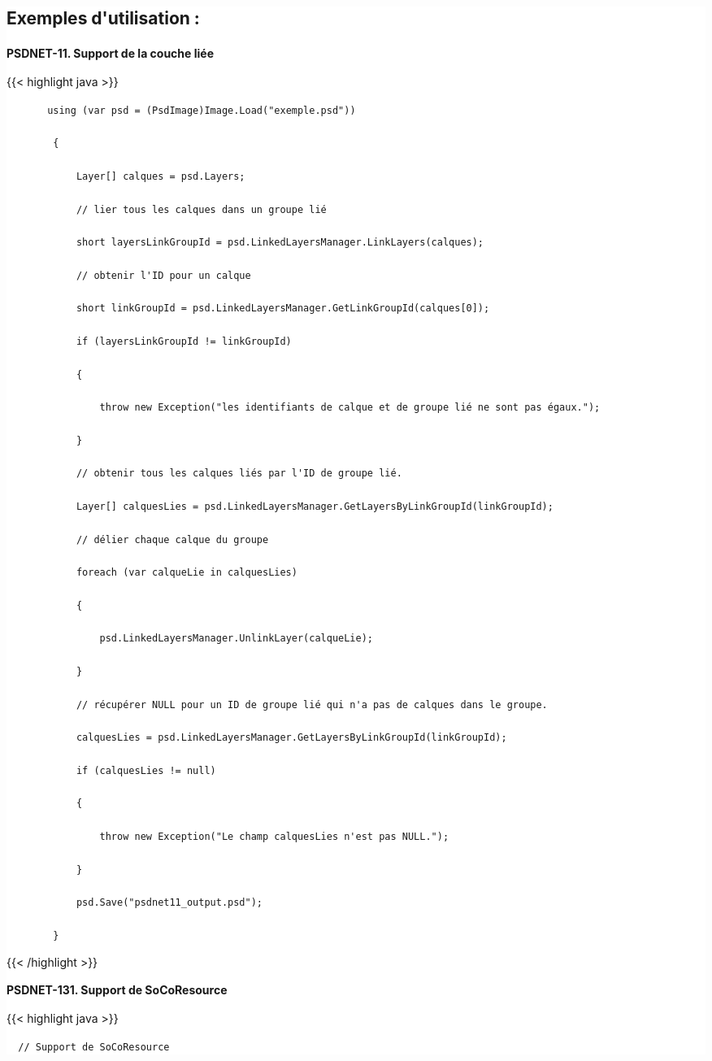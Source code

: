 ## **Exemples d'utilisation :**
**PSDNET-11. Support de la couche liée**

{{< highlight java >}}

           using (var psd = (PsdImage)Image.Load("exemple.psd"))

            {

                Layer[] calques = psd.Layers;

                // lier tous les calques dans un groupe lié

                short layersLinkGroupId = psd.LinkedLayersManager.LinkLayers(calques);

                // obtenir l'ID pour un calque

                short linkGroupId = psd.LinkedLayersManager.GetLinkGroupId(calques[0]);

                if (layersLinkGroupId != linkGroupId)

                {

                    throw new Exception("les identifiants de calque et de groupe lié ne sont pas égaux.");

                }

                // obtenir tous les calques liés par l'ID de groupe lié.

                Layer[] calquesLies = psd.LinkedLayersManager.GetLayersByLinkGroupId(linkGroupId);

                // délier chaque calque du groupe

                foreach (var calqueLie in calquesLies)

                {

                    psd.LinkedLayersManager.UnlinkLayer(calqueLie);

                }

                // récupérer NULL pour un ID de groupe lié qui n'a pas de calques dans le groupe.

                calquesLies = psd.LinkedLayersManager.GetLayersByLinkGroupId(linkGroupId);

                if (calquesLies != null)

                {

                    throw new Exception("Le champ calquesLies n'est pas NULL.");

                }

                psd.Save("psdnet11_output.psd");

            }

{{< /highlight >}}

**PSDNET-131. Support de SoCoResource**

{{< highlight java >}}

      // Support de SoCoResource
